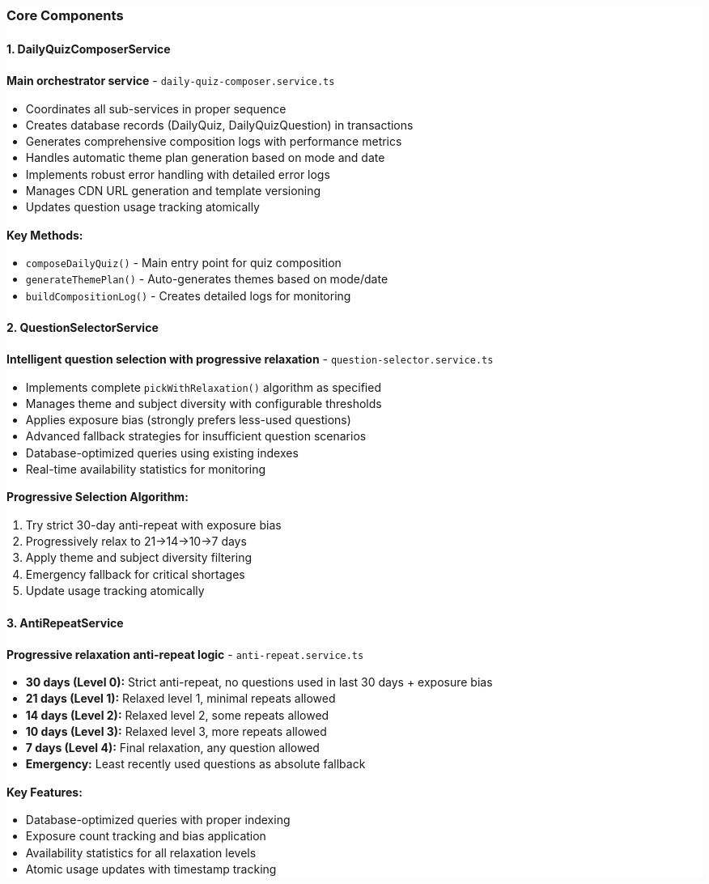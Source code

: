 ### Core Components

#### 1. DailyQuizComposerService

**Main orchestrator service** - `daily-quiz-composer.service.ts`

- Coordinates all sub-services in proper sequence
- Creates database records (DailyQuiz, DailyQuizQuestion) in transactions
- Generates comprehensive composition logs with performance metrics
- Handles automatic theme plan generation based on mode and date
- Implements robust error handling with detailed error logs
- Manages CDN URL generation and template versioning
- Updates question usage tracking atomically

**Key Methods:**

- `composeDailyQuiz()` - Main entry point for quiz composition
- `generateThemePlan()` - Auto-generates themes based on mode/date
- `buildCompositionLog()` - Creates detailed logs for monitoring

#### 2. QuestionSelectorService

**Intelligent question selection with progressive relaxation** - `question-selector.service.ts`

- Implements complete `pickWithRelaxation()` algorithm as specified
- Manages theme and subject diversity with configurable thresholds
- Applies exposure bias (strongly prefers less-used questions)
- Advanced fallback strategies for insufficient question scenarios
- Database-optimized queries using existing indexes
- Real-time availability statistics for monitoring

**Progressive Selection Algorithm:**

1. Try strict 30-day anti-repeat with exposure bias
2. Progressively relax to 21→14→10→7 days
3. Apply theme and subject diversity filtering
4. Emergency fallback for critical shortages
5. Update usage tracking atomically

#### 3. AntiRepeatService

**Progressive relaxation anti-repeat logic** - `anti-repeat.service.ts`

- **30 days (Level 0):** Strict anti-repeat, no questions used in last 30 days + exposure bias
- **21 days (Level 1):** Relaxed level 1, minimal repeats allowed
- **14 days (Level 2):** Relaxed level 2, some repeats allowed
- **10 days (Level 3):** Relaxed level 3, more repeats allowed
- **7 days (Level 4):** Final relaxation, any question allowed
- **Emergency:** Least recently used questions as absolute fallback

**Key Features:**

- Database-optimized queries with proper indexing
- Exposure count tracking and bias application
- Availability statistics for all relaxation levels
- Atomic usage updates with timestamp tracking
